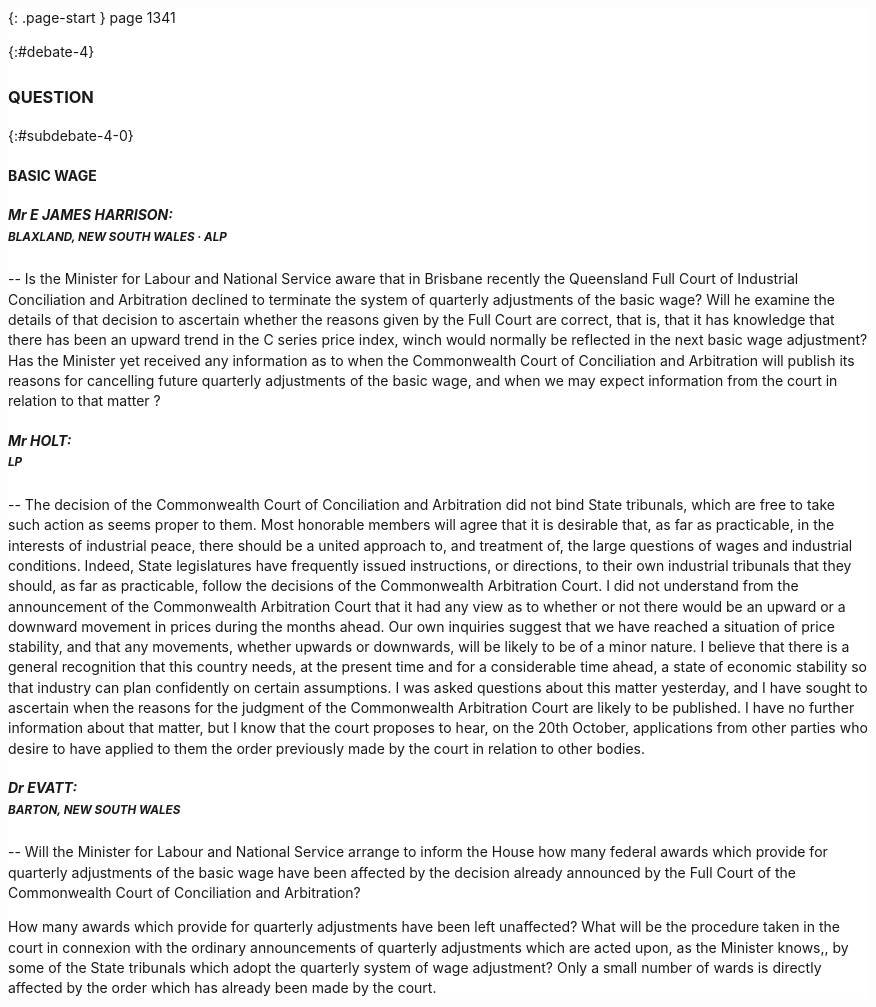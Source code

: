 {: .page-start }
page 1341

{:#debate-4}
### QUESTION

{:#subdebate-4-0}
#### BASIC WAGE

##### Mr E JAMES HARRISON:<br><small class="text-muted">BLAXLAND, NEW SOUTH WALES &middot; ALP</small>

-- Is the Minister for Labour and National Service aware that in Brisbane recently the Queensland Full Court of Industrial Conciliation and Arbitration declined to terminate the system of quarterly adjustments of the basic wage? Will he examine the details of that decision to ascertain whether the reasons given by the Full Court are correct, that is, that it has knowledge that there has been an upward trend in the C series price index, winch would normally be reflected in the next basic wage adjustment? Has the Minister yet received any information as to when the Commonwealth Court of Conciliation and Arbitration will publish its reasons for cancelling future quarterly adjustments of the basic wage, and when we may expect information from the court in relation to that matter ? 

##### Mr HOLT:<br><small class="text-muted">LP</small>

-- The decision of the Commonwealth Court of Conciliation and Arbitration did not bind State tribunals, which are free to take such action as seems proper to them. Most honorable members will agree that it is desirable that, as far as practicable, in the interests of industrial peace, there should be a united approach to, and treatment of, the large questions of wages and industrial conditions. Indeed, State legislatures have frequently issued instructions, or directions, to their own industrial tribunals that they should, as far as practicable, follow the decisions of the Commonwealth Arbitration Court. I did not understand from the announcement of the Commonwealth Arbitration Court that it had any view as to whether or not there would be an upward or a downward movement in prices during the months ahead. Our own inquiries suggest that we have reached a situation of price stability, and that any movements, whether upwards or downwards, will be likely to be of a minor nature. I believe that there is a general recognition that this country needs, at the present time and for a considerable time ahead, a state of economic stability so that industry can plan confidently on certain assumptions. I was asked questions about this matter yesterday, and I have sought to ascertain when the reasons for the judgment of the Commonwealth Arbitration Court are likely to be published. I have no further information about that matter, but I know that the court proposes to hear, on the 20th October, applications from other parties who desire to have applied to them the order previously made by the court in relation to other bodies. 

##### Dr EVATT:<br><small class="text-muted">BARTON, NEW SOUTH WALES</small>

-- Will the Minister for Labour and National Service arrange to inform the House how many federal awards which provide for quarterly adjustments of the basic wage have been affected by the decision already announced by the Full Court of the Commonwealth Court of Conciliation and Arbitration? 

How many awards which provide for quarterly adjustments have been left unaffected? What will be the procedure taken in the court in connexion with the ordinary announcements of quarterly adjustments which are acted upon, as the Minister knows,, by some of the State tribunals which adopt the quarterly system of wage adjustment? Only a small number of wards is directly affected by the order which has already been made by the court. 
